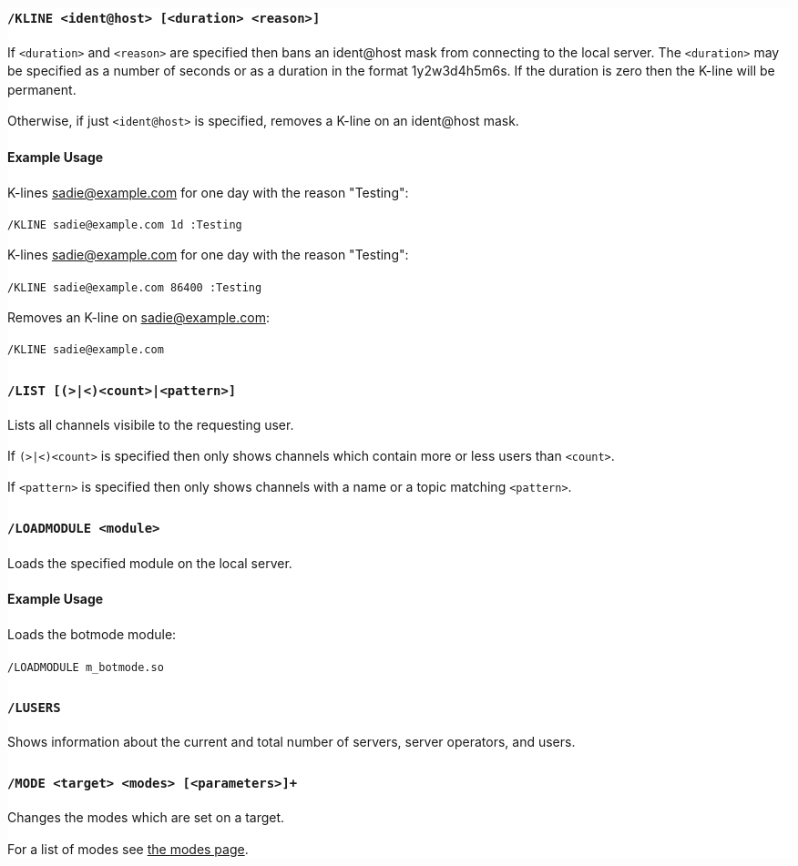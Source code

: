 ### `/KLINE <ident@host> [<duration> <reason>]`

If `<duration>` and `<reason>` are specified then bans an ident@host mask from connecting to the local server. The `<duration>` may be specified as a number of seconds or as a duration in the format 1y2w3d4h5m6s. If the duration is zero then the K-line will be permanent.

Otherwise, if just `<ident@host>` is specified, removes a K-line on an ident@host mask.

#### Example Usage

K-lines sadie@example.com for one day with the reason "Testing":

```plaintext
/KLINE sadie@example.com 1d :Testing
```

K-lines sadie@example.com for one day with the reason "Testing":

```plaintext
/KLINE sadie@example.com 86400 :Testing
```

Removes an K-line on sadie@example.com:

```plaintext
/KLINE sadie@example.com
```

### `/LIST [(>|<)<count>|<pattern>]`

Lists all channels visibile to the requesting user.

If `(>|<)<count>` is specified then only shows channels which contain more or less users than `<count>`.

If `<pattern>` is specified then only shows channels with a name or a topic matching `<pattern>`.

### `/LOADMODULE <module>`

Loads the specified module on the local server.

#### Example Usage

Loads the botmode module:

```plaintext
/LOADMODULE m_botmode.so
```

### `/LUSERS`

Shows information about the current and total number of servers, server operators, and users.

### `/MODE <target> <modes> [<parameters>]+`

Changes the modes which are set on a target.

For a list of modes see [the modes page](/2/modes).

